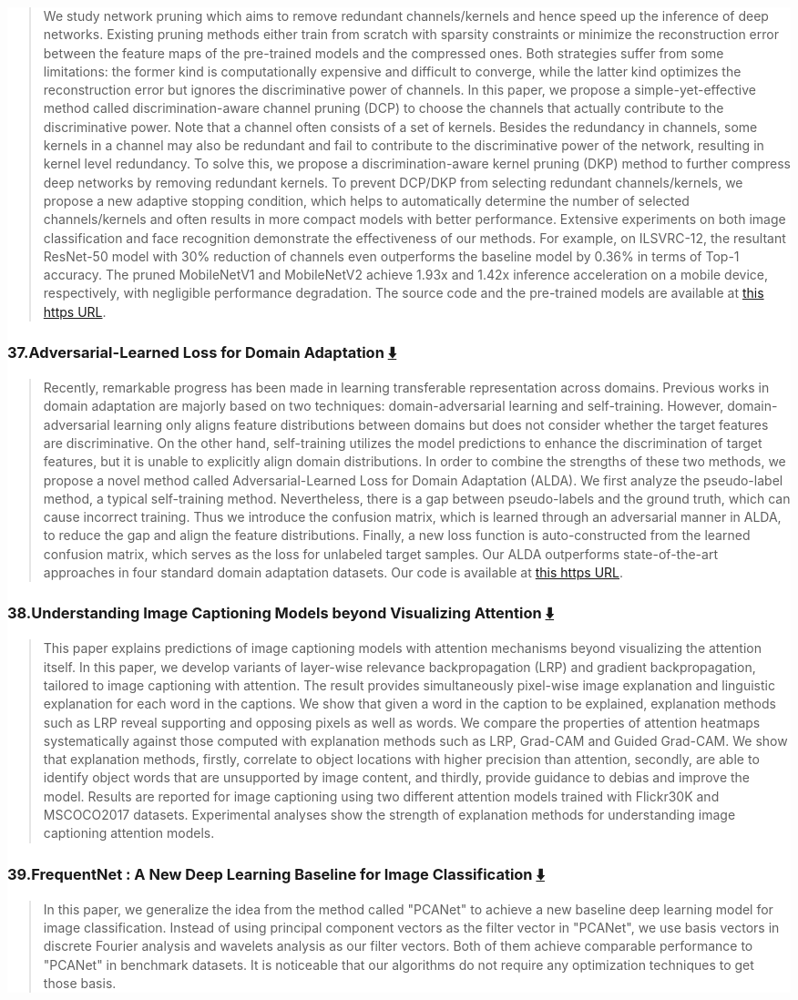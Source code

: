 >  We study network pruning which aims to remove redundant channels/kernels and hence speed up the inference of deep networks. Existing pruning methods either train from scratch with sparsity constraints or minimize the reconstruction error between the feature maps of the pre-trained models and the compressed ones. Both strategies suffer from some limitations: the former kind is computationally expensive and difficult to converge, while the latter kind optimizes the reconstruction error but ignores the discriminative power of channels. In this paper, we propose a simple-yet-effective method called discrimination-aware channel pruning (DCP) to choose the channels that actually contribute to the discriminative power. Note that a channel often consists of a set of kernels. Besides the redundancy in channels, some kernels in a channel may also be redundant and fail to contribute to the discriminative power of the network, resulting in kernel level redundancy. To solve this, we propose a discrimination-aware kernel pruning (DKP) method to further compress deep networks by removing redundant kernels. To prevent DCP/DKP from selecting redundant channels/kernels, we propose a new adaptive stopping condition, which helps to automatically determine the number of selected channels/kernels and often results in more compact models with better performance. Extensive experiments on both image classification and face recognition demonstrate the effectiveness of our methods. For example, on ILSVRC-12, the resultant ResNet-50 model with 30% reduction of channels even outperforms the baseline model by 0.36% in terms of Top-1 accuracy. The pruned MobileNetV1 and MobileNetV2 achieve 1.93x and 1.42x inference acceleration on a mobile device, respectively, with negligible performance degradation. The source code and the pre-trained models are available at <a class="link-external link-https" href="https://github.com/SCUT-AILab/DCP" rel="external noopener nofollow">this https URL</a>. 
### 37.Adversarial-Learned Loss for Domain Adaptation  [ :arrow_down: ](https://arxiv.org/pdf/2001.01046.pdf)
>  Recently, remarkable progress has been made in learning transferable representation across domains. Previous works in domain adaptation are majorly based on two techniques: domain-adversarial learning and self-training. However, domain-adversarial learning only aligns feature distributions between domains but does not consider whether the target features are discriminative. On the other hand, self-training utilizes the model predictions to enhance the discrimination of target features, but it is unable to explicitly align domain distributions. In order to combine the strengths of these two methods, we propose a novel method called Adversarial-Learned Loss for Domain Adaptation (ALDA). We first analyze the pseudo-label method, a typical self-training method. Nevertheless, there is a gap between pseudo-labels and the ground truth, which can cause incorrect training. Thus we introduce the confusion matrix, which is learned through an adversarial manner in ALDA, to reduce the gap and align the feature distributions. Finally, a new loss function is auto-constructed from the learned confusion matrix, which serves as the loss for unlabeled target samples. Our ALDA outperforms state-of-the-art approaches in four standard domain adaptation datasets. Our code is available at <a class="link-external link-https" href="https://github.com/ZJULearning/ALDA" rel="external noopener nofollow">this https URL</a>. 
### 38.Understanding Image Captioning Models beyond Visualizing Attention  [ :arrow_down: ](https://arxiv.org/pdf/2001.01037.pdf)
>  This paper explains predictions of image captioning models with attention mechanisms beyond visualizing the attention itself. In this paper, we develop variants of layer-wise relevance backpropagation (LRP) and gradient backpropagation, tailored to image captioning with attention. The result provides simultaneously pixel-wise image explanation and linguistic explanation for each word in the captions. We show that given a word in the caption to be explained, explanation methods such as LRP reveal supporting and opposing pixels as well as words. We compare the properties of attention heatmaps systematically against those computed with explanation methods such as LRP, Grad-CAM and Guided Grad-CAM. We show that explanation methods, firstly, correlate to object locations with higher precision than attention, secondly, are able to identify object words that are unsupported by image content, and thirdly, provide guidance to debias and improve the model. Results are reported for image captioning using two different attention models trained with Flickr30K and MSCOCO2017 datasets. Experimental analyses show the strength of explanation methods for understanding image captioning attention models. 
### 39.FrequentNet : A New Deep Learning Baseline for Image Classification  [ :arrow_down: ](https://arxiv.org/pdf/2001.01034.pdf)
>  In this paper, we generalize the idea from the method called "PCANet" to achieve a new baseline deep learning model for image classification. Instead of using principal component vectors as the filter vector in "PCANet", we use basis vectors in discrete Fourier analysis and wavelets analysis as our filter vectors. Both of them achieve comparable performance to "PCANet" in benchmark datasets. It is noticeable that our algorithms do not require any optimization techniques to get those basis. 